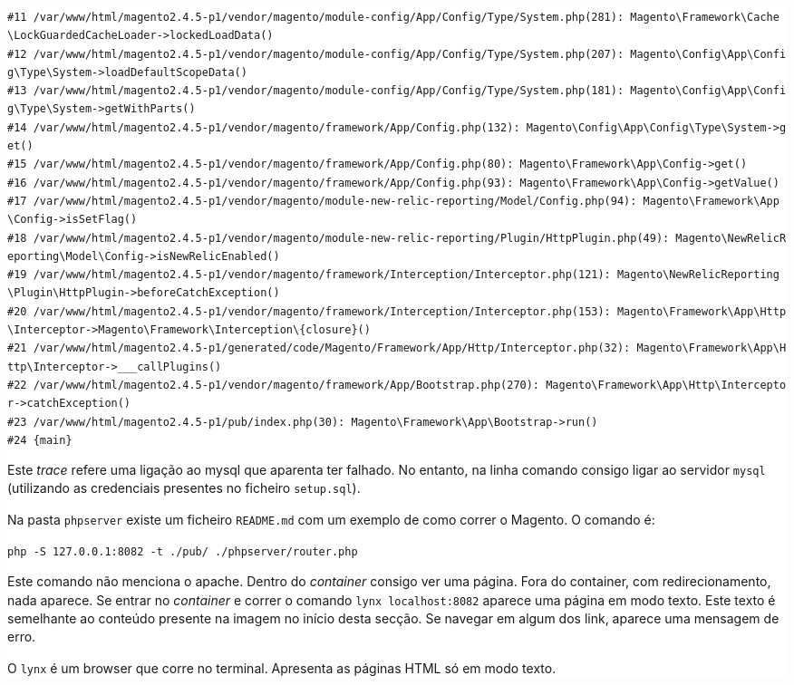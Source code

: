 	#11 /var/www/html/magento2.4.5-p1/vendor/magento/module-config/App/Config/Type/System.php(281): Magento\Framework\Cache\LockGuardedCacheLoader->lockedLoadData()
	#12 /var/www/html/magento2.4.5-p1/vendor/magento/module-config/App/Config/Type/System.php(207): Magento\Config\App\Config\Type\System->loadDefaultScopeData()
	#13 /var/www/html/magento2.4.5-p1/vendor/magento/module-config/App/Config/Type/System.php(181): Magento\Config\App\Config\Type\System->getWithParts()
	#14 /var/www/html/magento2.4.5-p1/vendor/magento/framework/App/Config.php(132): Magento\Config\App\Config\Type\System->get()
	#15 /var/www/html/magento2.4.5-p1/vendor/magento/framework/App/Config.php(80): Magento\Framework\App\Config->get()
	#16 /var/www/html/magento2.4.5-p1/vendor/magento/framework/App/Config.php(93): Magento\Framework\App\Config->getValue()
	#17 /var/www/html/magento2.4.5-p1/vendor/magento/module-new-relic-reporting/Model/Config.php(94): Magento\Framework\App\Config->isSetFlag()
	#18 /var/www/html/magento2.4.5-p1/vendor/magento/module-new-relic-reporting/Plugin/HttpPlugin.php(49): Magento\NewRelicReporting\Model\Config->isNewRelicEnabled()
	#19 /var/www/html/magento2.4.5-p1/vendor/magento/framework/Interception/Interceptor.php(121): Magento\NewRelicReporting\Plugin\HttpPlugin->beforeCatchException()
	#20 /var/www/html/magento2.4.5-p1/vendor/magento/framework/Interception/Interceptor.php(153): Magento\Framework\App\Http\Interceptor->Magento\Framework\Interception\{closure}()
	#21 /var/www/html/magento2.4.5-p1/generated/code/Magento/Framework/App/Http/Interceptor.php(32): Magento\Framework\App\Http\Interceptor->___callPlugins()
	#22 /var/www/html/magento2.4.5-p1/vendor/magento/framework/App/Bootstrap.php(270): Magento\Framework\App\Http\Interceptor->catchException()
	#23 /var/www/html/magento2.4.5-p1/pub/index.php(30): Magento\Framework\App\Bootstrap->run()
	#24 {main}

Este _trace_ refere uma ligação ao mysql que aparenta ter falhado. No entanto, na linha comando consigo ligar ao servidor `mysql` (utilizando as credenciais presentes no ficheiro `setup.sql`).

Na pasta `phpserver` existe um ficheiro `README.md` com um exemplo de como correr o Magento. O comando é:

```shell
php -S 127.0.0.1:8082 -t ./pub/ ./phpserver/router.php
```

Este comando não menciona o apache.  Dentro do _container_ consigo ver uma página.  Fora do container, com redirecionamento, nada aparece.  Se entrar no _container_ e correr o comando `lynx localhost:8082` aparece uma página em modo texto. Este texto é semelhante ao conteúdo presente na imagem no início desta secção.  Se navegar em algum dos link, aparece uma mensagem de erro.

O `lynx` é um browser que corre no terminal.  Apresenta as páginas HTML só em modo texto.

